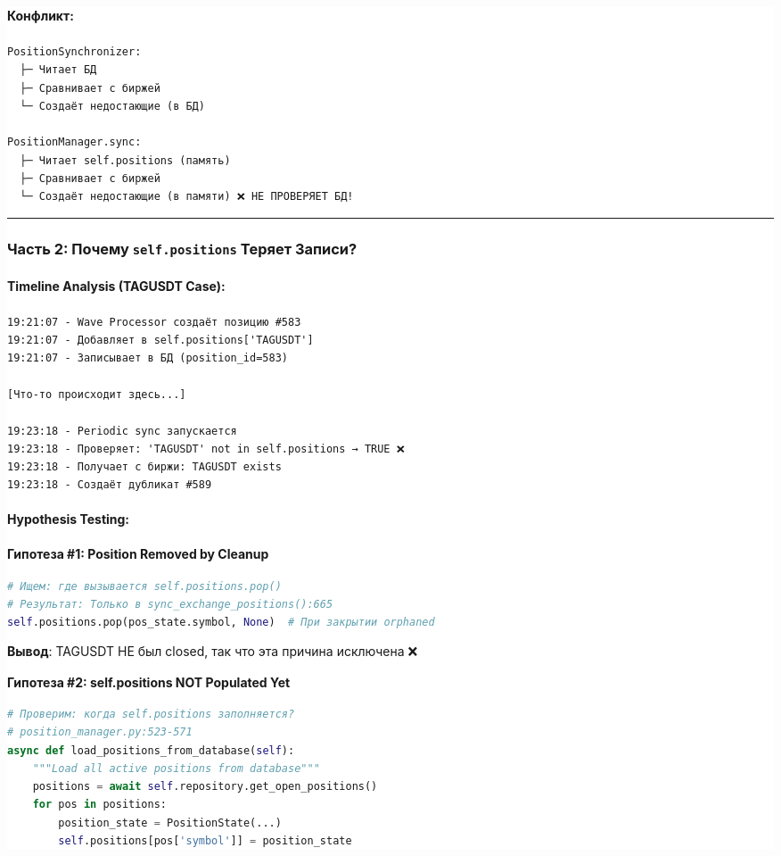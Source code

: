 #### Конфликт:

```
PositionSynchronizer:
  ├─ Читает БД
  ├─ Сравнивает с биржей
  └─ Создаёт недостающие (в БД)

PositionManager.sync:
  ├─ Читает self.positions (память)
  ├─ Сравнивает с биржей
  └─ Создаёт недостающие (в памяти) ❌ НЕ ПРОВЕРЯЕТ БД!
```

---

### Часть 2: Почему `self.positions` Теряет Записи?

#### Timeline Analysis (TAGUSDT Case):

```
19:21:07 - Wave Processor создаёт позицию #583
19:21:07 - Добавляет в self.positions['TAGUSDT']
19:21:07 - Записывает в БД (position_id=583)

[Что-то происходит здесь...]

19:23:18 - Periodic sync запускается
19:23:18 - Проверяет: 'TAGUSDT' not in self.positions → TRUE ❌
19:23:18 - Получает с биржи: TAGUSDT exists
19:23:18 - Создаёт дубликат #589
```

#### Hypothesis Testing:

**Гипотеза #1: Position Removed by Cleanup**
```python
# Ищем: где вызывается self.positions.pop()
# Результат: Только в sync_exchange_positions():665
self.positions.pop(pos_state.symbol, None)  # При закрытии orphaned
```
**Вывод**: TAGUSDT НЕ был closed, так что эта причина исключена ❌

**Гипотеза #2: self.positions NOT Populated Yet**
```python
# Проверим: когда self.positions заполняется?
# position_manager.py:523-571
async def load_positions_from_database(self):
    """Load all active positions from database"""
    positions = await self.repository.get_open_positions()
    for pos in positions:
        position_state = PositionState(...)
        self.positions[pos['symbol']] = position_state
```
